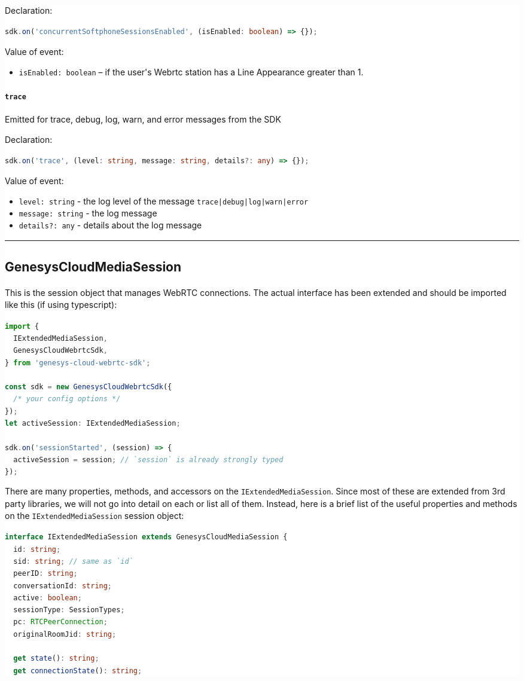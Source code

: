 Declaration:

```ts
sdk.on('concurrentSoftphoneSessionsEnabled', (isEnabled: boolean) => {});
```

Value of event:

- `isEnabled: boolean` – if the user's Webrtc station has a Line Appearance greater than 1.

#### `trace`

Emitted for trace, debug, log, warn, and error
messages from the SDK

Declaration:

```ts
sdk.on('trace', (level: string, message: string, details?: any) => {});
```

Value of event:

- `level: string` - the log level of the message `trace|debug|log|warn|error`
- `message: string` - the log message
- `details?: any` - details about the log message

---

## GenesysCloudMediaSession

This is the session object that manages WebRTC connections.
The actual interface has been extended and should be imported like this
(if using typescript):

```ts
import {
  IExtendedMediaSession,
  GenesysCloudWebrtcSdk,
} from 'genesys-cloud-webrtc-sdk';

const sdk = new GenesysCloudWebrtcSdk({
  /* your config options */
});
let activeSession: IExtendedMediaSession;

sdk.on('sessionStarted', (session) => {
  activeSession = session; // `session` is already strongly typed
});
```

There are many properties, methods, and accessors on the `IExtendedMediaSession`.
Since most of these are extended from 3rd party libraries, we will not go into
detail on each or list all of them. Instead, here is a brief list of the useful
properties and methods on the `IExtendedMediaSession` session object:

```ts
interface IExtendedMediaSession extends GenesysCloudMediaSession {
  id: string;
  sid: string; // same as `id`
  peerID: string;
  conversationId: string;
  active: boolean;
  sessionType: SessionTypes;
  pc: RTCPeerConnection;
  originalRoomJid: string;

  get state(): string;
  get connectionState(): string;

```